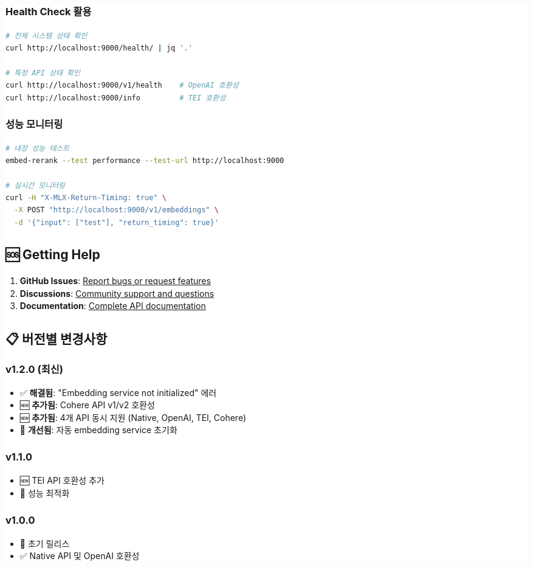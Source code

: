 ### Health Check 활용
```bash
# 전체 시스템 상태 확인
curl http://localhost:9000/health/ | jq '.'

# 특정 API 상태 확인
curl http://localhost:9000/v1/health    # OpenAI 호환성
curl http://localhost:9000/info         # TEI 호환성
```

### 성능 모니터링
```bash
# 내장 성능 테스트
embed-rerank --test performance --test-url http://localhost:9000

# 실시간 모니터링
curl -H "X-MLX-Return-Timing: true" \
  -X POST "http://localhost:9000/v1/embeddings" \
  -d '{"input": ["test"], "return_timing": true}'
```

## 🆘 Getting Help

1. **GitHub Issues**: [Report bugs or request features](https://github.com/joonsoo-me/embed-rerank/issues)
2. **Discussions**: [Community support and questions](https://github.com/joonsoo-me/embed-rerank/discussions)
3. **Documentation**: [Complete API documentation](http://localhost:9000/docs)

## 📋 버전별 변경사항

### v1.2.0 (최신)
- ✅ **해결됨**: "Embedding service not initialized" 에러
- 🆕 **추가됨**: Cohere API v1/v2 호환성
- 🆕 **추가됨**: 4개 API 동시 지원 (Native, OpenAI, TEI, Cohere)
- 🔧 **개선됨**: 자동 embedding service 초기화

### v1.1.0
- 🆕 TEI API 호환성 추가
- 🔧 성능 최적화

### v1.0.0
- 🚀 초기 릴리스
- ✅ Native API 및 OpenAI 호환성

